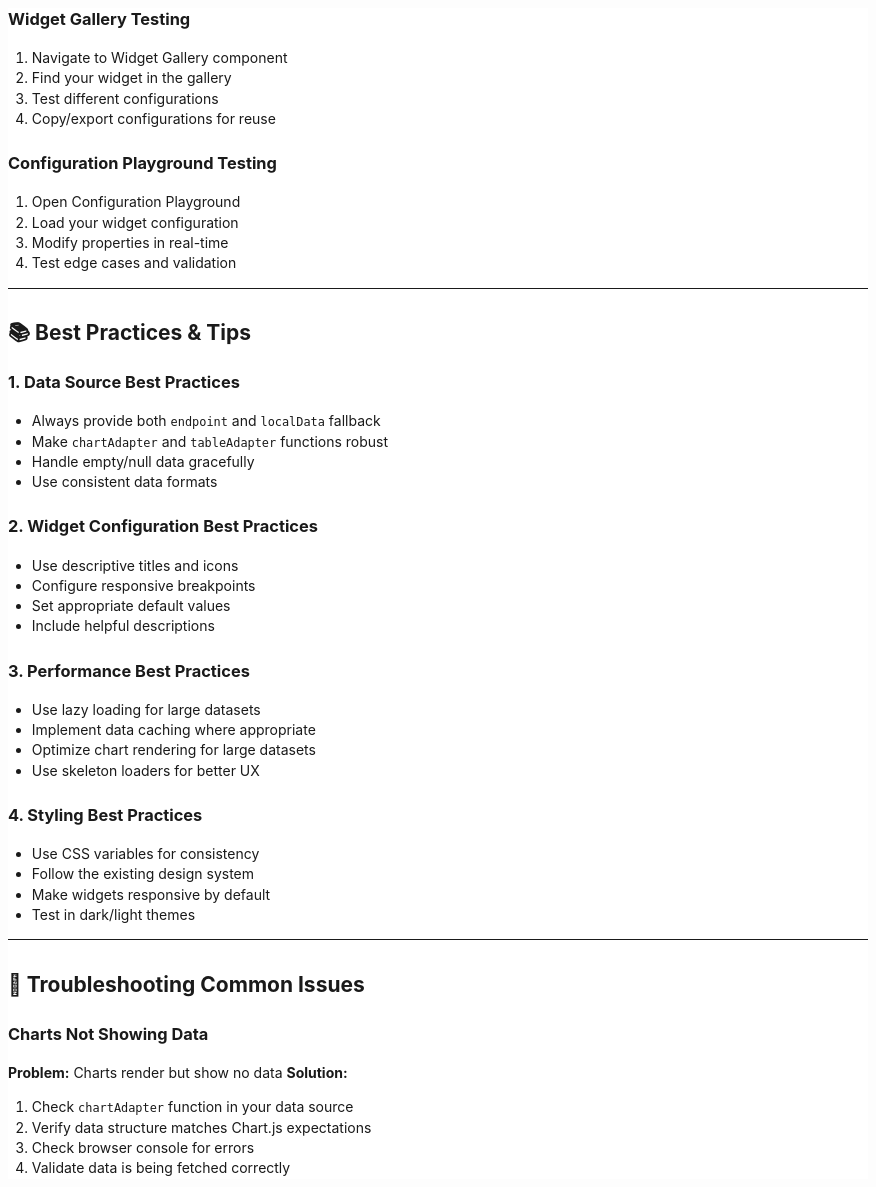 ### Widget Gallery Testing
1. Navigate to Widget Gallery component
2. Find your widget in the gallery
3. Test different configurations
4. Copy/export configurations for reuse

### Configuration Playground Testing
1. Open Configuration Playground
2. Load your widget configuration
3. Modify properties in real-time
4. Test edge cases and validation

---

## 📚 Best Practices & Tips

### 1. Data Source Best Practices
- Always provide both `endpoint` and `localData` fallback
- Make `chartAdapter` and `tableAdapter` functions robust
- Handle empty/null data gracefully
- Use consistent data formats

### 2. Widget Configuration Best Practices
- Use descriptive titles and icons
- Configure responsive breakpoints
- Set appropriate default values
- Include helpful descriptions

### 3. Performance Best Practices
- Use lazy loading for large datasets
- Implement data caching where appropriate
- Optimize chart rendering for large datasets
- Use skeleton loaders for better UX

### 4. Styling Best Practices
- Use CSS variables for consistency
- Follow the existing design system
- Make widgets responsive by default
- Test in dark/light themes

---

## 🚨 Troubleshooting Common Issues

### Charts Not Showing Data
**Problem:** Charts render but show no data
**Solution:**
1. Check `chartAdapter` function in your data source
2. Verify data structure matches Chart.js expectations
3. Check browser console for errors
4. Validate data is being fetched correctly
